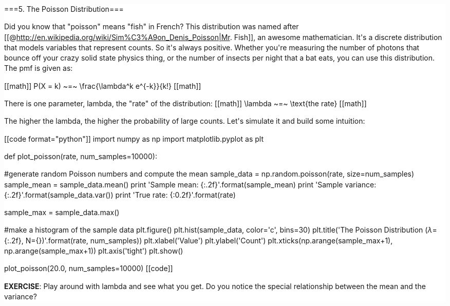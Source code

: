 
===5. The Poisson Distribution=== 

Did you know that "poisson" means "fish" in French? This distribution was named after [[@http://en.wikipedia.org/wiki/Sim%C3%A9on_Denis_Poisson|Mr. Fish]], an awesome mathematician. It's a discrete distribution that models variables that represent counts. So it's always positive. Whether you're measuring the number of photons that bounce off your crazy solid state physics thing, or the number of insects per night that a bat eats, you can use this distribution. The pmf is given as:

[[math]]
P(X = k) ~=~ \frac{\lambda^k e^{-k}}{k!}
[[math]]

There is one parameter, lambda, the "rate" of the distribution:
[[math]]
\lambda ~=~ \text{the rate}
[[math]]

The higher the lambda, the higher the probability of large counts. Let's simulate it and build some intuition:

[[code format="python"]]
import numpy as np
import matplotlib.pyplot as plt

def plot_poisson(rate, num_samples=10000):

   #generate random Poisson numbers and compute the mean
   sample_data = np.random.poisson(rate, size=num_samples)
   sample_mean = sample_data.mean()
   print 'Sample mean: {:.2f}'.format(sample_mean)
   print 'Sample variance: {:.2f}'.format(sample_data.var())
   print 'True rate: {:0.2f}'.format(rate)

   sample_max = sample_data.max()

   #make a histogram of the sample data
   plt.figure()
   plt.hist(sample_data, color='c', bins=30)
   plt.title('The Poisson Distribution ($\lambda$={:.2f}, N={})'.format(rate, num_samples))
   plt.xlabel('Value')
   plt.ylabel('Count')
   plt.xticks(np.arange(sample_max+1), np.arange(sample_max+1))
   plt.axis('tight')
   plt.show()

plot_poisson(20.0, num_samples=10000)
[[code]]

**EXERCISE**: Play around with lambda and see what you get. Do you notice the special relationship between the mean and the variance?
